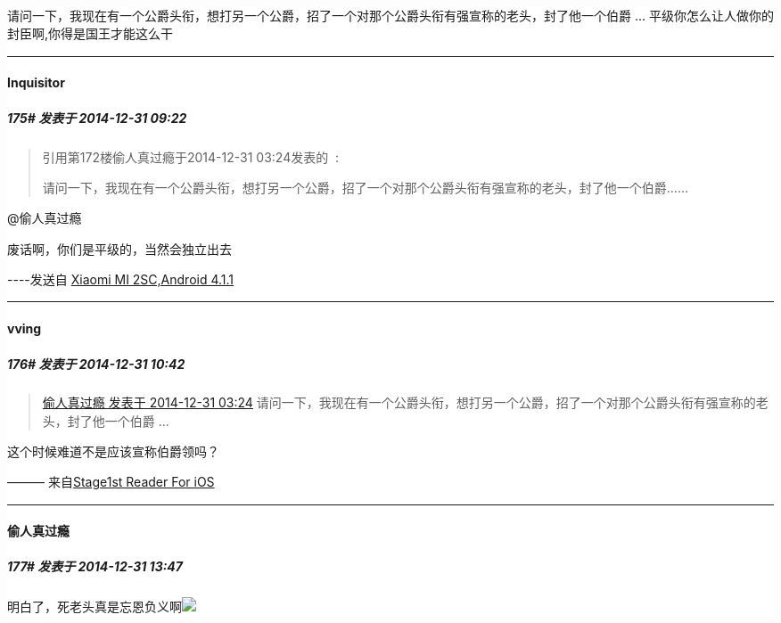 请问一下，我现在有一个公爵头衔，想打另一个公爵，招了一个对那个公爵头衔有强宣称的老头，封了他一个伯爵 ...</blockquote>
平级你怎么让人做你的封臣啊,你得是国王才能这么干







-----

####  Inquisitor  
##### 175#       发表于 2014-12-31 09:22



<blockquote>引用第172楼偷人真过瘾于2014-12-31 03:24发表的  :

请问一下，我现在有一个公爵头衔，想打另一个公爵，招了一个对那个公爵头衔有强宣称的老头，封了他一个伯爵......</blockquote>
@偷人真过瘾

废话啊，你们是平级的，当然会独立出去


----发送自 [Xiaomi MI 2SC,Android 4.1.1](http://stage1.5j4m.com/?1.14) 







-----

####  vving  
##### 176#       发表于 2014-12-31 10:42



<blockquote><a href="httphttps://bbs.saraba1st.com/2b/forum.php?mod=redirect&amp;amp;goto=findpost&amp;amp;pid=27652010&amp;amp;ptid=1072297" target="_blank">偷人真过瘾 发表于 2014-12-31 03:24</a>
请问一下，我现在有一个公爵头衔，想打另一个公爵，招了一个对那个公爵头衔有强宣称的老头，封了他一个伯爵 ...</blockquote>
这个时候难道不是应该宣称伯爵领吗？

——— 来自[Stage1st Reader For iOS](http://itunes.apple.com/us/app/stage1st-reader/id509916119?mt=8)







-----

####  偷人真过瘾  
##### 177#       发表于 2014-12-31 13:47




明白了，死老头真是忘恩负义啊<img src="https://static.saraba1st.com/image/smiley/face/38.gif" referrerpolicy="no-referrer">






